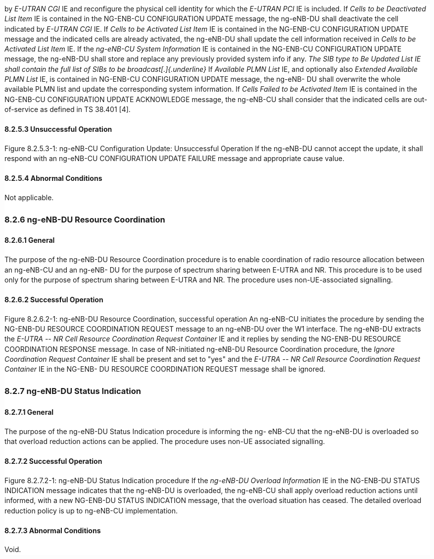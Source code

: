 by _E-UTRAN CGI_ IE and reconfigure the physical cell identity for which the
_E-UTRAN PCI_ IE is included.
If _Cells to be Deactivated List Item_ IE is contained in the NG-ENB-CU
CONFIGURATION UPDATE message, the ng-eNB-DU shall deactivate the cell
indicated by _E-UTRAN CGI_ IE.
If _Cells to be Activated List Item_ IE is contained in the NG-ENB-CU
CONFIGURATION UPDATE message and the indicated cells are already activated,
the ng-eNB-DU shall update the cell information received in _Cells to be
Activated List Item_ IE.
If the _ng-eNB-CU System Information_ IE is contained in the NG-ENB-CU
CONFIGURATION UPDATE message, the ng-eNB-DU shall store and replace any
previously provided system info if any. _The SIB type to Be Updated List IE
shall contain the full list of SIBs to be broadcast[.]{.underline}_
If _Available PLMN List_ IE, and optionally also _Extended Available PLMN
List_ IE, is contained in NG-ENB-CU CONFIGURATION UPDATE message, the ng-eNB-
DU shall overwrite the whole available PLMN list and update the corresponding
system information.
If _Cells Failed to be Activated Item_ IE is contained in the NG-ENB-CU
CONFIGURATION UPDATE ACKNOWLEDGE message, the ng-eNB-CU shall consider that
the indicated cells are out-of-service as defined in TS 38.401 [4].
#### 8.2.5.3 Unsuccessful Operation
Figure 8.2.5.3-1: ng-eNB-CU Configuration Update: Unsuccessful Operation
If the ng-eNB-DU cannot accept the update, it shall respond with an ng-eNB-CU
CONFIGURATION UPDATE FAILURE message and appropriate cause value.
#### 8.2.5.4 Abnormal Conditions
Not applicable.
### 8.2.6 ng-eNB-DU Resource Coordination
#### 8.2.6.1 General
The purpose of the ng-eNB-DU Resource Coordination procedure is to enable
coordination of radio resource allocation between an ng-eNB-CU and an ng-eNB-
DU for the purpose of spectrum sharing between E-UTRA and NR. This procedure
is to be used only for the purpose of spectrum sharing between E-UTRA and NR.
The procedure uses non-UE-associated signalling.
#### 8.2.6.2 Successful Operation
Figure 8.2.6.2-1: ng-eNB-DU Resource Coordination, successful operation
An ng-eNB-CU initiates the procedure by sending the NG-ENB-DU RESOURCE
COORDINATION REQUEST message to an ng-eNB-DU over the W1 interface.
The ng-eNB-DU extracts the _E-UTRA -- NR Cell Resource Coordination Request
Container_ IE and it replies by sending the NG-ENB-DU RESOURCE COORDINATION
RESPONSE message.
In case of NR-initiated ng-eNB-DU Resource Coordination procedure, the _Ignore
Coordination Request Container_ IE shall be present and set to \"yes\" and the
_E-UTRA -- NR Cell Resource Coordination Request Container_ IE in the NG-ENB-
DU RESOURCE COORDINATION REQUEST message shall be ignored.
### 8.2.7 ng-eNB-DU Status Indication
#### 8.2.7.1 General
The purpose of the ng-eNB-DU Status Indication procedure is informing the ng-
eNB-CU that the ng-eNB-DU is overloaded so that overload reduction actions can
be applied. The procedure uses non-UE associated signalling.
#### 8.2.7.2 Successful Operation
Figure 8.2.7.2-1: ng-eNB-DU Status Indication procedure
If the _ng-eNB-DU_ _Overload Information_ IE in the NG-ENB-DU STATUS
INDICATION message indicates that the ng-eNB-DU is overloaded, the ng-eNB-CU
shall apply overload reduction actions until informed, with a new NG-ENB-DU
STATUS INDICATION message, that the overload situation has ceased.
The detailed overload reduction policy is up to ng-eNB-CU implementation.
#### 8.2.7.3 Abnormal Conditions
Void.